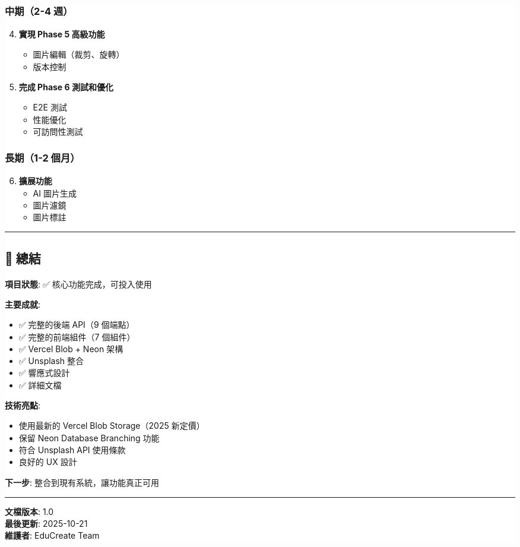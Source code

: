 ### 中期（2-4 週）
4. **實現 Phase 5 高級功能**
   - 圖片編輯（裁剪、旋轉）
   - 版本控制

5. **完成 Phase 6 測試和優化**
   - E2E 測試
   - 性能優化
   - 可訪問性測試

### 長期（1-2 個月）
6. **擴展功能**
   - AI 圖片生成
   - 圖片濾鏡
   - 圖片標註

---

## 🎉 總結

**項目狀態**: ✅ 核心功能完成，可投入使用

**主要成就**:
- ✅ 完整的後端 API（9 個端點）
- ✅ 完整的前端組件（7 個組件）
- ✅ Vercel Blob + Neon 架構
- ✅ Unsplash 整合
- ✅ 響應式設計
- ✅ 詳細文檔

**技術亮點**:
- 使用最新的 Vercel Blob Storage（2025 新定價）
- 保留 Neon Database Branching 功能
- 符合 Unsplash API 使用條款
- 良好的 UX 設計

**下一步**: 整合到現有系統，讓功能真正可用

---

**文檔版本**: 1.0  
**最後更新**: 2025-10-21  
**維護者**: EduCreate Team

